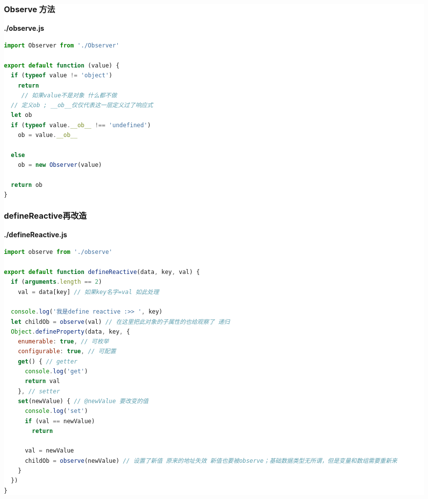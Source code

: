 
### Observe 方法

**./observe.js**

```js
import Observer from './Observer'

export default function (value) {
  if (typeof value != 'object')
    return
	 // 如果value不是对象 什么都不做
  // 定义ob ; __ob__仅仅代表这一层定义过了响应式
  let ob
  if (typeof value.__ob__ !== 'undefined')
    ob = value.__ob__

  else
    ob = new Observer(value)

  return ob
}
```

### defineReactive再改造

**./defineReactive.js**

```js
import observe from './observe'

export default function defineReactive(data, key, val) {
  if (arguments.length == 2)
    val = data[key] // 如果key名字=val 如此处理

  console.log('我是define reactive :>> ', key)
  let childOb = observe(val) // 在这里把此对象的子属性的也给观察了 递归
  Object.defineProperty(data, key, {
    enumerable: true, // 可枚举
    configurable: true, // 可配置
    get() { // getter
      console.log('get')
      return val
    }, // setter
    set(newValue) { // @newValue 要改变的值
      console.log('set')
      if (val == newValue)
        return

      val = newValue
      childOb = observe(newValue) // 设置了新值 原来的地址失效 新值也要被observe；基础数据类型无所谓，但是变量和数组需要重新来
    }
  })
}
```
